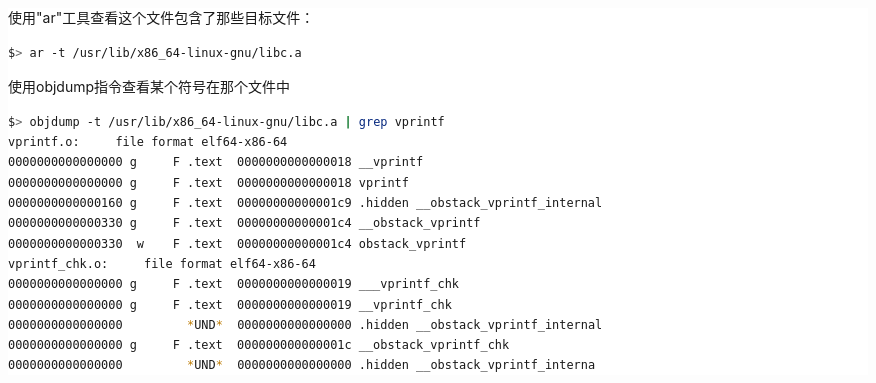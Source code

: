 使用"ar"工具查看这个文件包含了那些目标文件：
```bash
$> ar -t /usr/lib/x86_64-linux-gnu/libc.a
```
使用objdump指令查看某个符号在那个文件中
```bash
$> objdump -t /usr/lib/x86_64-linux-gnu/libc.a | grep vprintf
vprintf.o:     file format elf64-x86-64
0000000000000000 g     F .text  0000000000000018 __vprintf
0000000000000000 g     F .text  0000000000000018 vprintf
0000000000000160 g     F .text  00000000000001c9 .hidden __obstack_vprintf_internal
0000000000000330 g     F .text  00000000000001c4 __obstack_vprintf
0000000000000330  w    F .text  00000000000001c4 obstack_vprintf
vprintf_chk.o:     file format elf64-x86-64
0000000000000000 g     F .text  0000000000000019 ___vprintf_chk
0000000000000000 g     F .text  0000000000000019 __vprintf_chk
0000000000000000         *UND*  0000000000000000 .hidden __obstack_vprintf_internal
0000000000000000 g     F .text  000000000000001c __obstack_vprintf_chk
0000000000000000         *UND*  0000000000000000 .hidden __obstack_vprintf_interna
```
